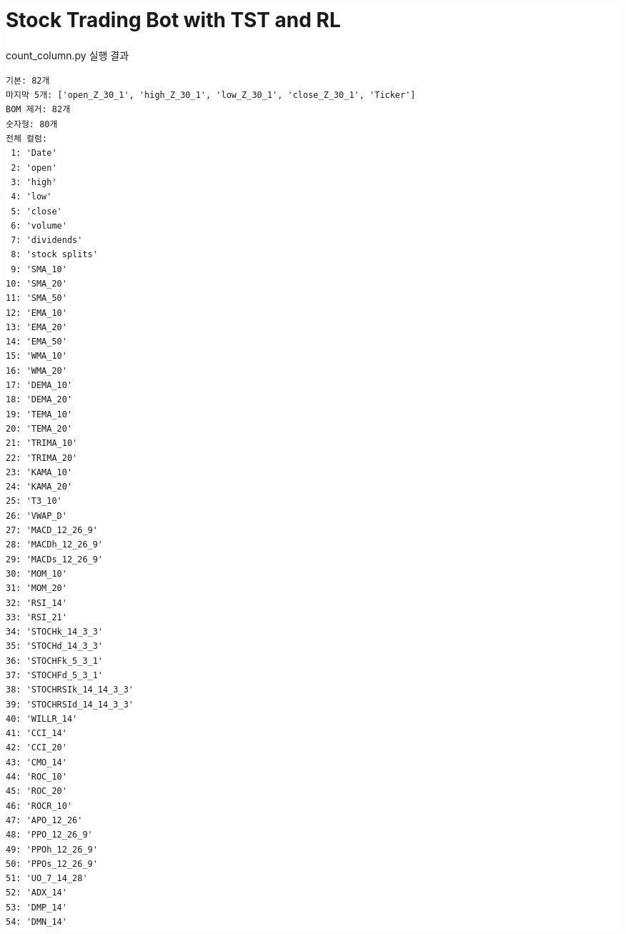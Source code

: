 # Stock Trading Bot with TST and RL 

count_column.py 실행 결과
```
기본: 82개
마지막 5개: ['open_Z_30_1', 'high_Z_30_1', 'low_Z_30_1', 'close_Z_30_1', 'Ticker']
BOM 제거: 82개
숫자형: 80개
전체 컬럼:
 1: 'Date'
 2: 'open'
 3: 'high'
 4: 'low'
 5: 'close'
 6: 'volume'
 7: 'dividends'
 8: 'stock splits'
 9: 'SMA_10'
10: 'SMA_20'
11: 'SMA_50'
12: 'EMA_10'
13: 'EMA_20'
14: 'EMA_50'
15: 'WMA_10'
16: 'WMA_20'
17: 'DEMA_10'
18: 'DEMA_20'
19: 'TEMA_10'
20: 'TEMA_20'
21: 'TRIMA_10'
22: 'TRIMA_20'
23: 'KAMA_10'
24: 'KAMA_20'
25: 'T3_10'
26: 'VWAP_D'
27: 'MACD_12_26_9'
28: 'MACDh_12_26_9'
29: 'MACDs_12_26_9'
30: 'MOM_10'
31: 'MOM_20'
32: 'RSI_14'
33: 'RSI_21'
34: 'STOCHk_14_3_3'
35: 'STOCHd_14_3_3'
36: 'STOCHFk_5_3_1'
37: 'STOCHFd_5_3_1'
38: 'STOCHRSIk_14_14_3_3'
39: 'STOCHRSId_14_14_3_3'
40: 'WILLR_14'
41: 'CCI_14'
42: 'CCI_20'
43: 'CMO_14'
44: 'ROC_10'
45: 'ROC_20'
46: 'ROCR_10'
47: 'APO_12_26'
48: 'PPO_12_26_9'
49: 'PPOh_12_26_9'
50: 'PPOs_12_26_9'
51: 'UO_7_14_28'
52: 'ADX_14'
53: 'DMP_14'
54: 'DMN_14'
```